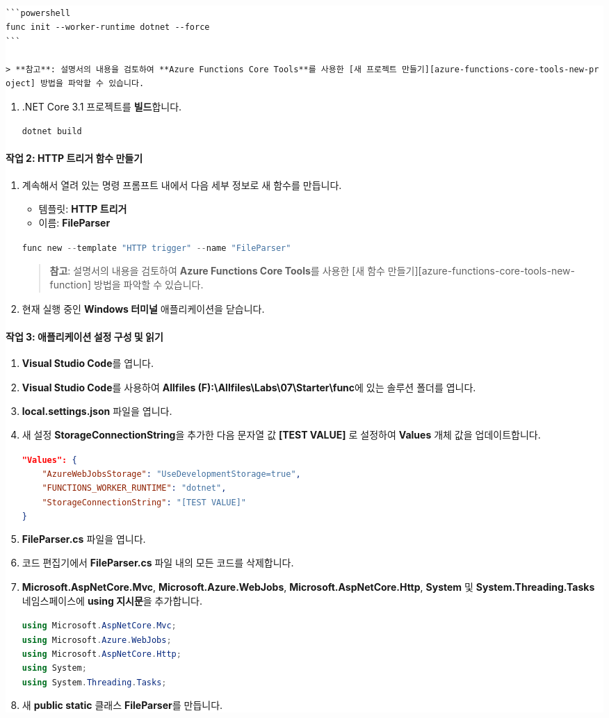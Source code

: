     ```powershell
    func init --worker-runtime dotnet --force
    ```

    > **참고**: 설명서의 내용을 검토하여 **Azure Functions Core Tools**를 사용한 [새 프로젝트 만들기][azure-functions-core-tools-new-project] 방법을 파악할 수 있습니다.
1. .NET Core 3.1 프로젝트를 **빌드**합니다.

    ```powershell
    dotnet build
    ```

#### 작업 2: HTTP 트리거 함수 만들기

1. 계속해서 열려 있는 명령 프롬프트 내에서 다음 세부 정보로 새 함수를 만듭니다.
    - 템플릿: **HTTP 트리거**
    - 이름: **FileParser**

    ```powershell
    func new --template "HTTP trigger" --name "FileParser"
    ```

    > **참고**: 설명서의 내용을 검토하여 **Azure Functions Core Tools**를 사용한 [새 함수 만들기][azure-functions-core-tools-new-function] 방법을 파악할 수 있습니다.
1. 현재 실행 중인 **Windows 터미널** 애플리케이션을 닫습니다.

#### 작업 3: 애플리케이션 설정 구성 및 읽기

1. **Visual Studio Code**를 엽니다.
1. **Visual Studio Code**를 사용하여 **Allfiles (F):\\Allfiles\\Labs\\07\\Starter\\func**에 있는 솔루션 폴더를 엽니다.
1. **local.settings.json** 파일을 엽니다.
1. 새 설정 **StorageConnectionString**을 추가한 다음 문자열 값 **[TEST VALUE]** 로 설정하여 **Values** 개체 값을 업데이트합니다.

    ```json
    "Values": {
        "AzureWebJobsStorage": "UseDevelopmentStorage=true",
        "FUNCTIONS_WORKER_RUNTIME": "dotnet",
        "StorageConnectionString": "[TEST VALUE]"
    }
    ```

1. **FileParser.cs** 파일을 엽니다.
1. 코드 편집기에서 **FileParser.cs** 파일 내의 모든 코드를 삭제합니다.
1. **Microsoft.AspNetCore.Mvc**, **Microsoft.Azure.WebJobs**, **Microsoft.AspNetCore.Http**, **System** 및 **System.Threading.Tasks** 네임스페이스에 **using 지시문**을 추가합니다.

    ```csharp
    using Microsoft.AspNetCore.Mvc;
    using Microsoft.Azure.WebJobs;
    using Microsoft.AspNetCore.Http;
    using System;
    using System.Threading.Tasks;
    ```

1. 새 **public static** 클래스 **FileParser**를 만듭니다.
